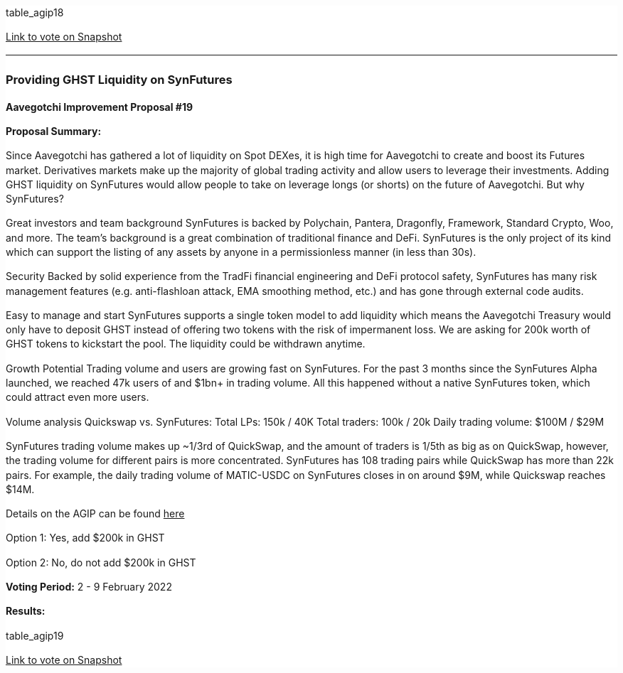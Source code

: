 table_agip18

[Link to vote on Snapshot](https://vote.aavegotchi.com/#/proposal/0x396844d504394f7f335f070d443c33455300ee21d90db6c4b089760a3e0469bf)

<hr />

### Providing GHST Liquidity on SynFutures
**Aavegotchi Improvement Proposal #19**

**Proposal Summary:**

Since Aavegotchi has gathered a lot of liquidity on Spot DEXes, it is high time for Aavegotchi to create and boost its Futures market. Derivatives markets make up the majority of global trading activity and allow users to leverage their investments. Adding GHST liquidity on SynFutures would allow people to take on leverage longs (or shorts) on the future of Aavegotchi. But why SynFutures?

Great investors and team background SynFutures is backed by Polychain, Pantera, Dragonfly, Framework, Standard Crypto, Woo, and more. The team’s background is a great combination of traditional finance and DeFi. SynFutures is the only project of its kind which can support the listing of any assets by anyone in a permissionless manner (in less than 30s).

Security Backed by solid experience from the TradFi financial engineering and DeFi protocol safety, SynFutures has many risk management features (e.g. anti-flashloan attack, EMA smoothing method, etc.) and has gone through external code audits.

Easy to manage and start SynFutures supports a single token model to add liquidity which means the Aavegotchi Treasury would only have to deposit GHST instead of offering two tokens with the risk of impermanent loss. We are asking for 200k worth of GHST tokens to kickstart the pool. The liquidity could be withdrawn anytime.

Growth Potential Trading volume and users are growing fast on SynFutures. For the past 3 months since the SynFutures Alpha launched, we reached 47k users of and $1bn+ in trading volume. All this happened without a native SynFutures token, which could attract even more users.

Volume analysis Quickswap vs. SynFutures: Total LPs: 150k / 40K Total traders: 100k / 20k Daily trading volume: $100M / $29M

SynFutures trading volume makes up ~1/3rd of QuickSwap, and the amount of traders is 1/5th as big as on QuickSwap, however, the trading volume for different pairs is more concentrated. SynFutures has 108 trading pairs while QuickSwap has more than 22k pairs. For example, the daily trading volume of MATIC-USDC on SynFutures closes in on around $9M, while Quickswap reaches $14M.

Details on the AGIP can be found [here](https://dao.aavegotchi.com/t/provide-ghst-as-liquidity-on-the-derivatives-dex-synfutures/2664)

Option 1: Yes, add $200k in GHST

Option 2: No, do not add $200k in GHST

**Voting Period:** 2 - 9 February 2022

**Results:**

table_agip19

[Link to vote on Snapshot](https://vote.aavegotchi.com/#/proposal/0x560e97ce27e9c99470a0a609e36d4c4cd20e948eae92691ea2ba2afb984e7e41)
